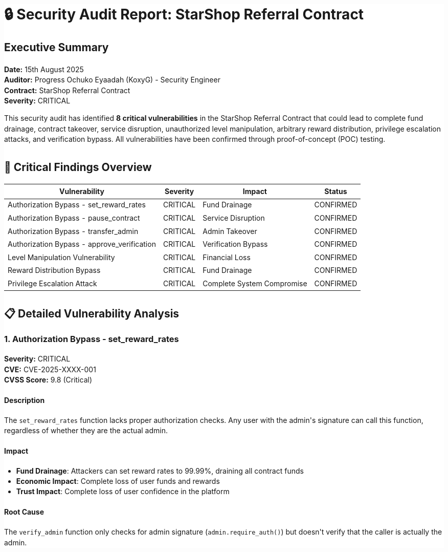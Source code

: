 # 🔒 Security Audit Report: StarShop Referral Contract

## Executive Summary

**Date:** 15th August 2025  
**Auditor:** Progress Ochuko Eyaadah (KoxyG) - Security Engineer  
**Contract:** StarShop Referral Contract  
**Severity:** CRITICAL  

This security audit has identified **8 critical vulnerabilities** in the StarShop Referral Contract that could lead to complete fund drainage, contract takeover, service disruption, unauthorized level manipulation, arbitrary reward distribution, privilege escalation attacks, and verification bypass. All vulnerabilities have been confirmed through proof-of-concept (POC) testing.

## 🚨 Critical Findings Overview

| Vulnerability | Severity | Impact | Status |
|---------------|----------|--------|--------|
| Authorization Bypass - set_reward_rates | CRITICAL | Fund Drainage | CONFIRMED |
| Authorization Bypass - pause_contract | CRITICAL | Service Disruption | CONFIRMED |
| Authorization Bypass - transfer_admin | CRITICAL | Admin Takeover | CONFIRMED |
| Authorization Bypass - approve_verification | CRITICAL | Verification Bypass | CONFIRMED |
| Level Manipulation Vulnerability | CRITICAL | Financial Loss | CONFIRMED |
| Reward Distribution Bypass | CRITICAL | Fund Drainage | CONFIRMED |
| Privilege Escalation Attack | CRITICAL | Complete System Compromise | CONFIRMED |

## 📋 Detailed Vulnerability Analysis

### 1. Authorization Bypass - set_reward_rates

**Severity:** CRITICAL  
**CVE:** CVE-2025-XXXX-001  
**CVSS Score:** 9.8 (Critical)

#### Description
The `set_reward_rates` function lacks proper authorization checks. Any user with the admin's signature can call this function, regardless of whether they are the actual admin.

#### Impact
- **Fund Drainage**: Attackers can set reward rates to 99.99%, draining all contract funds
- **Economic Impact**: Complete loss of user funds and rewards
- **Trust Impact**: Complete loss of user confidence in the platform

#### Root Cause
The `verify_admin` function only checks for admin signature (`admin.require_auth()`) but doesn't verify that the caller is actually the admin.
